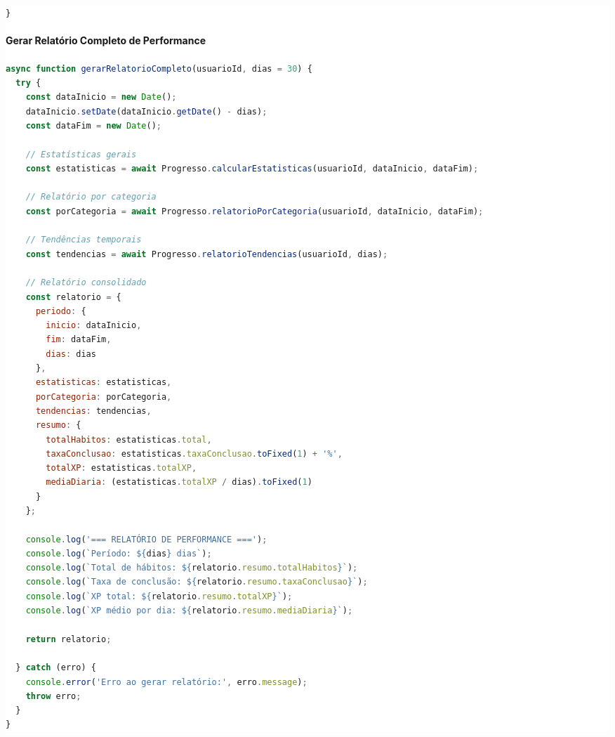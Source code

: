 ```javascript
}
```

#### **Gerar Relatório Completo de Performance**
```javascript
async function gerarRelatorioCompleto(usuarioId, dias = 30) {
  try {
    const dataInicio = new Date();
    dataInicio.setDate(dataInicio.getDate() - dias);
    const dataFim = new Date();
    
    // Estatísticas gerais
    const estatisticas = await Progresso.calcularEstatisticas(usuarioId, dataInicio, dataFim);
    
    // Relatório por categoria
    const porCategoria = await Progresso.relatorioPorCategoria(usuarioId, dataInicio, dataFim);
    
    // Tendências temporais
    const tendencias = await Progresso.relatorioTendencias(usuarioId, dias);
    
    // Relatório consolidado
    const relatorio = {
      periodo: {
        inicio: dataInicio,
        fim: dataFim,
        dias: dias
      },
      estatisticas: estatisticas,
      porCategoria: porCategoria,
      tendencias: tendencias,
      resumo: {
        totalHabitos: estatisticas.total,
        taxaConclusao: estatisticas.taxaConclusao.toFixed(1) + '%',
        totalXP: estatisticas.totalXP,
        mediaDiaria: (estatisticas.totalXP / dias).toFixed(1)
      }
    };
    
    console.log('=== RELATÓRIO DE PERFORMANCE ===');
    console.log(`Período: ${dias} dias`);
    console.log(`Total de hábitos: ${relatorio.resumo.totalHabitos}`);
    console.log(`Taxa de conclusão: ${relatorio.resumo.taxaConclusao}`);
    console.log(`XP total: ${relatorio.resumo.totalXP}`);
    console.log(`XP médio por dia: ${relatorio.resumo.mediaDiaria}`);
    
    return relatorio;
    
  } catch (erro) {
    console.error('Erro ao gerar relatório:', erro.message);
    throw erro;
  }
}
```
